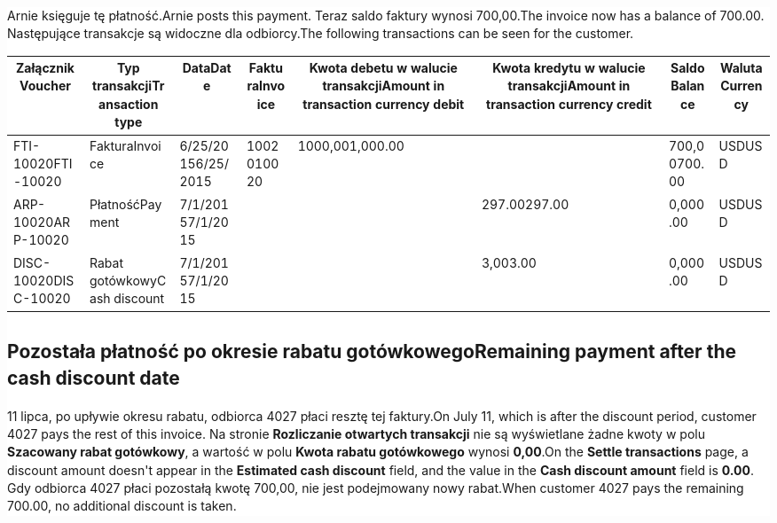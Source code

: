 <span data-ttu-id="b7652-171">Arnie księguje tę płatność.</span><span class="sxs-lookup"><span data-stu-id="b7652-171">Arnie posts this payment.</span></span> <span data-ttu-id="b7652-172">Teraz saldo faktury wynosi 700,00.</span><span class="sxs-lookup"><span data-stu-id="b7652-172">The invoice now has a balance of 700.00.</span></span> <span data-ttu-id="b7652-173">Następujące transakcje są widoczne dla odbiorcy.</span><span class="sxs-lookup"><span data-stu-id="b7652-173">The following transactions can be seen for the customer.</span></span>

| <span data-ttu-id="b7652-174">Załącznik</span><span class="sxs-lookup"><span data-stu-id="b7652-174">Voucher</span></span>    | <span data-ttu-id="b7652-175">Typ transakcji</span><span class="sxs-lookup"><span data-stu-id="b7652-175">Transaction type</span></span> | <span data-ttu-id="b7652-176">Data</span><span class="sxs-lookup"><span data-stu-id="b7652-176">Date</span></span>      | <span data-ttu-id="b7652-177">Faktura</span><span class="sxs-lookup"><span data-stu-id="b7652-177">Invoice</span></span> | <span data-ttu-id="b7652-178">Kwota debetu w walucie transakcji</span><span class="sxs-lookup"><span data-stu-id="b7652-178">Amount in transaction currency debit</span></span> | <span data-ttu-id="b7652-179">Kwota kredytu w walucie transakcji</span><span class="sxs-lookup"><span data-stu-id="b7652-179">Amount in transaction currency credit</span></span> | <span data-ttu-id="b7652-180">Saldo</span><span class="sxs-lookup"><span data-stu-id="b7652-180">Balance</span></span> | <span data-ttu-id="b7652-181">Waluta</span><span class="sxs-lookup"><span data-stu-id="b7652-181">Currency</span></span> |
|------------|------------------|-----------|---------|--------------------------------------|---------------------------------------|---------|----------|
| <span data-ttu-id="b7652-182">FTI-10020</span><span class="sxs-lookup"><span data-stu-id="b7652-182">FTI-10020</span></span>  | <span data-ttu-id="b7652-183">Faktura</span><span class="sxs-lookup"><span data-stu-id="b7652-183">Invoice</span></span>          | <span data-ttu-id="b7652-184">6/25/2015</span><span class="sxs-lookup"><span data-stu-id="b7652-184">6/25/2015</span></span> | <span data-ttu-id="b7652-185">10020</span><span class="sxs-lookup"><span data-stu-id="b7652-185">10020</span></span>   | <span data-ttu-id="b7652-186">1000,00</span><span class="sxs-lookup"><span data-stu-id="b7652-186">1,000.00</span></span>                             |                                       | <span data-ttu-id="b7652-187">700,00</span><span class="sxs-lookup"><span data-stu-id="b7652-187">700.00</span></span>  | <span data-ttu-id="b7652-188">USD</span><span class="sxs-lookup"><span data-stu-id="b7652-188">USD</span></span>      |
| <span data-ttu-id="b7652-189">ARP-10020</span><span class="sxs-lookup"><span data-stu-id="b7652-189">ARP-10020</span></span>  |  <span data-ttu-id="b7652-190">Płatność</span><span class="sxs-lookup"><span data-stu-id="b7652-190">Payment</span></span>         | <span data-ttu-id="b7652-191">7/1/2015</span><span class="sxs-lookup"><span data-stu-id="b7652-191">7/1/2015</span></span>  |         |                                      | <span data-ttu-id="b7652-192">297.00</span><span class="sxs-lookup"><span data-stu-id="b7652-192">297.00</span></span>                                | <span data-ttu-id="b7652-193">0,00</span><span class="sxs-lookup"><span data-stu-id="b7652-193">0.00</span></span>    | <span data-ttu-id="b7652-194">USD</span><span class="sxs-lookup"><span data-stu-id="b7652-194">USD</span></span>      |
| <span data-ttu-id="b7652-195">DISC-10020</span><span class="sxs-lookup"><span data-stu-id="b7652-195">DISC-10020</span></span> |  <span data-ttu-id="b7652-196">Rabat gotówkowy</span><span class="sxs-lookup"><span data-stu-id="b7652-196">Cash discount</span></span>   | <span data-ttu-id="b7652-197">7/1/2015</span><span class="sxs-lookup"><span data-stu-id="b7652-197">7/1/2015</span></span>  |         |                                      | <span data-ttu-id="b7652-198">3,00</span><span class="sxs-lookup"><span data-stu-id="b7652-198">3.00</span></span>                                  | <span data-ttu-id="b7652-199">0,00</span><span class="sxs-lookup"><span data-stu-id="b7652-199">0.00</span></span>    | <span data-ttu-id="b7652-200">USD</span><span class="sxs-lookup"><span data-stu-id="b7652-200">USD</span></span>      |

## <a name="remaining-payment-after-the-cash-discount-date"></a><span data-ttu-id="b7652-201">Pozostała płatność po okresie rabatu gotówkowego</span><span class="sxs-lookup"><span data-stu-id="b7652-201">Remaining payment after the cash discount date</span></span>
<span data-ttu-id="b7652-202">11 lipca, po upływie okresu rabatu, odbiorca 4027 płaci resztę tej faktury.</span><span class="sxs-lookup"><span data-stu-id="b7652-202">On July 11, which is after the discount period, customer 4027 pays the rest of this invoice.</span></span> <span data-ttu-id="b7652-203">Na stronie **Rozliczanie otwartych transakcji** nie są wyświetlane żadne kwoty w polu **Szacowany rabat gotówkowy**, a wartość w polu **Kwota rabatu gotówkowego** wynosi **0,00**.</span><span class="sxs-lookup"><span data-stu-id="b7652-203">On the **Settle transactions** page, a discount amount doesn't appear in the **Estimated cash discount** field, and the value in the **Cash discount amount** field is **0.00**.</span></span> <span data-ttu-id="b7652-204">Gdy odbiorca 4027 płaci pozostałą kwotę 700,00, nie jest podejmowany nowy rabat.</span><span class="sxs-lookup"><span data-stu-id="b7652-204">When customer 4027 pays the remaining 700.00, no additional discount is taken.</span></span>
